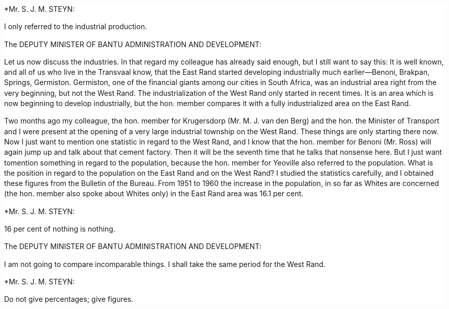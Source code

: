 </speech>

<speech by="#steyn">

<from>*Mr. <person refersTo="hansard_za">S. J. M. STEYN</person>:</from>

<p>I only referred to the industrial production.</p>

</speech>

<speech by="#deputy_minister_of_bantu_administration_and_development">

<from>The <person refersTo="hansard_za">DEPUTY MINISTER OF BANTU ADMINISTRATION AND DEVELOPMENT</person>:</from>

<p>Let us now discuss the industries. In that regard my colleague has already said enough, but I still want to say this: It is well known, and all of us who live in the Transvaal know, that the East Rand started developing industrially much earlier&#x2014;Benoni, Brakpan, Springs, Germiston. Germiston, one of the financial giants among our cities in South Africa, was an industrial area right from the very beginning, but not the West Rand. The industrialization of the West Rand only started in recent times. It is an area which is now beginning to develop industrially, but the hon. member compares it with a fully industrialized area on the East Rand.</p>

<p>Two months ago my colleague, the hon. member for Krugersdorp (Mr. M. J. van den Berg) and the hon. the Minister of Transport and I were present at the opening of a very large industrial township on the West Rand. These things are only starting there now. Now I just want to mention one statistic in regard to the West Rand, and I know that the hon. member for Benoni (Mr. Ross) will again jump up and talk about that cement factory. Then it will be the seventh time that he talks that nonsense here. But I just want tomention something in regard to the population, because the hon. member for Yeoville also referred to the population. What is the position in regard to the population on the East Rand and on the West Rand? I studied the statistics carefully, and I obtained these figures from the Bulletin of the Bureau. From 1951 to 1960 the increase in the population, in so far as Whites are concerned (the hon. member also spoke about Whites only) in the East Rand area was 16.1 per cent.</p>

</speech>

<speech by="#steyn">

<from>*Mr. <person refersTo="hansard_za">S. J. M. STEYN</person>:</from>

<p>16 per cent of nothing is nothing.</p>

</speech>

<speech by="#deputy_minister_of_bantu_administration_and_development">

<from><span class="col_8109-8110" refersTo="page_0389"/>The <person refersTo="hansard_za">DEPUTY MINISTER OF BANTU ADMINISTRATION AND DEVELOPMENT</person>:</from>

<p>I am not going to compare incomparable things. I shall take the same period for the West Rand.</p>

</speech>

<speech by="#steyn">

<from>*Mr. <person refersTo="hansard_za">S. J. M. STEYN</person>:</from>

<p>Do not give percentages; give figures.</p>

</speech>
